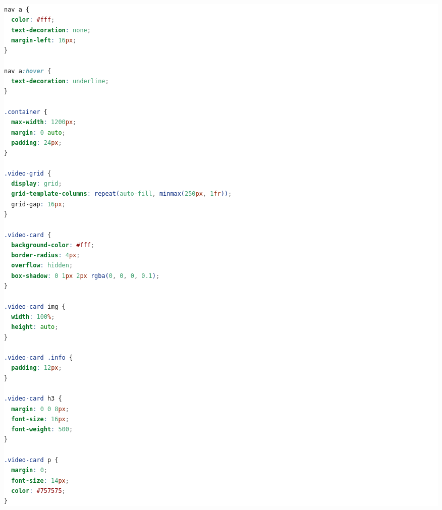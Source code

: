 ```css
nav a {
  color: #fff;
  text-decoration: none;
  margin-left: 16px;
}

nav a:hover {
  text-decoration: underline;
}

.container {
  max-width: 1200px;
  margin: 0 auto;
  padding: 24px;
}

.video-grid {
  display: grid;
  grid-template-columns: repeat(auto-fill, minmax(250px, 1fr));
  grid-gap: 16px;
}

.video-card {
  background-color: #fff;
  border-radius: 4px;
  overflow: hidden;
  box-shadow: 0 1px 2px rgba(0, 0, 0, 0.1);
}

.video-card img {
  width: 100%;
  height: auto;
}

.video-card .info {
  padding: 12px;
}

.video-card h3 {
  margin: 0 0 8px;
  font-size: 16px;
  font-weight: 500;
}

.video-card p {
  margin: 0;
  font-size: 14px;
  color: #757575;
}
```
